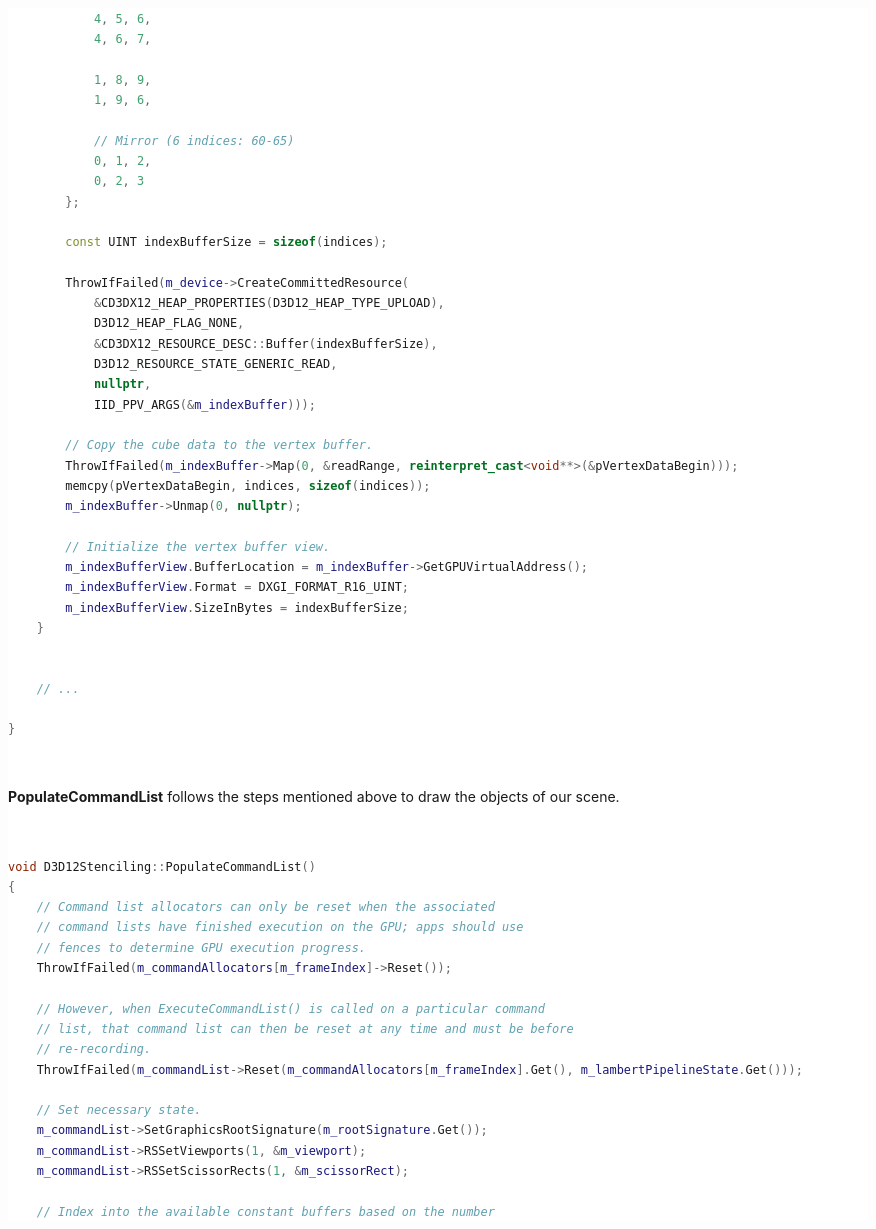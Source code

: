 ```cpp
            4, 5, 6,
            4, 6, 7,

            1, 8, 9,
            1, 9, 6,

            // Mirror (6 indices: 60-65)
            0, 1, 2,
            0, 2, 3
        };

        const UINT indexBufferSize = sizeof(indices);

        ThrowIfFailed(m_device->CreateCommittedResource(
            &CD3DX12_HEAP_PROPERTIES(D3D12_HEAP_TYPE_UPLOAD),
            D3D12_HEAP_FLAG_NONE,
            &CD3DX12_RESOURCE_DESC::Buffer(indexBufferSize),
            D3D12_RESOURCE_STATE_GENERIC_READ,
            nullptr,
            IID_PPV_ARGS(&m_indexBuffer)));

        // Copy the cube data to the vertex buffer.
        ThrowIfFailed(m_indexBuffer->Map(0, &readRange, reinterpret_cast<void**>(&pVertexDataBegin)));
        memcpy(pVertexDataBegin, indices, sizeof(indices));
        m_indexBuffer->Unmap(0, nullptr);

        // Initialize the vertex buffer view.
        m_indexBufferView.BufferLocation = m_indexBuffer->GetGPUVirtualAddress();
        m_indexBufferView.Format = DXGI_FORMAT_R16_UINT;
        m_indexBufferView.SizeInBytes = indexBufferSize;
    }


    // ...

}
```
<br>

**PopulateCommandList** follows the steps mentioned above to draw the objects of our scene.

<br>

```cpp
void D3D12Stenciling::PopulateCommandList()
{
    // Command list allocators can only be reset when the associated 
    // command lists have finished execution on the GPU; apps should use 
    // fences to determine GPU execution progress.
    ThrowIfFailed(m_commandAllocators[m_frameIndex]->Reset());

    // However, when ExecuteCommandList() is called on a particular command 
    // list, that command list can then be reset at any time and must be before 
    // re-recording.
    ThrowIfFailed(m_commandList->Reset(m_commandAllocators[m_frameIndex].Get(), m_lambertPipelineState.Get()));

    // Set necessary state.
    m_commandList->SetGraphicsRootSignature(m_rootSignature.Get());
    m_commandList->RSSetViewports(1, &m_viewport);
    m_commandList->RSSetScissorRects(1, &m_scissorRect);

    // Index into the available constant buffers based on the number
```